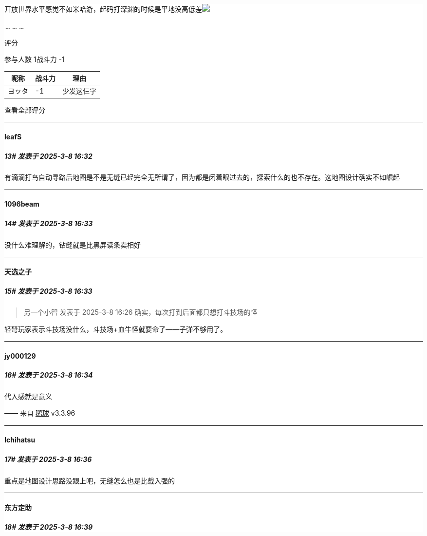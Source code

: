 开放世界水平感觉不如米哈游，起码打深渊的时候是平地没高低差<img src="https://static.saraba1st.com/image/smiley/face2017/252.png" referrerpolicy="no-referrer">

﹍﹍﹍

评分

 参与人数 1战斗力 -1

|昵称|战斗力|理由|
|----|---|---|
| ヨッタ|-1|少发这仨字|

查看全部评分

*****

####  leafS  
##### 13#       发表于 2025-3-8 16:32

有滴滴打鸟自动寻路后地图是不是无缝已经完全无所谓了，因为都是闭着眼过去的，探索什么的也不存在。这地图设计确实不如崛起

*****

####  1096beam  
##### 14#       发表于 2025-3-8 16:33

没什么难理解的，钻缝就是比黑屏读条卖相好

*****

####  天选之子  
##### 15#       发表于 2025-3-8 16:33

<blockquote>另一个小智 发表于 2025-3-8 16:26
确实，每次打到后面都只想打斗技场的怪</blockquote>
轻弩玩家表示斗技场没什么，斗技场+血牛怪就要命了——子弹不够用了。

*****

####  jy000129  
##### 16#       发表于 2025-3-8 16:34

代入感就是意义

—— 来自 [鹅球](https://www.pgyer.com/GcUxKd4w) v3.3.96

*****

####  Ichihatsu  
##### 17#       发表于 2025-3-8 16:36

重点是地图设计思路没跟上吧，无缝怎么也是比载入强的

*****

####  东方定助  
##### 18#       发表于 2025-3-8 16:39
